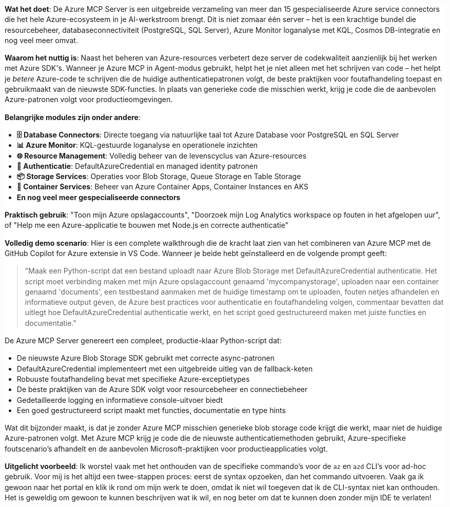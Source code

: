 **Wat het doet**: De Azure MCP Server is een uitgebreide verzameling van meer dan 15 gespecialiseerde Azure service connectors die het hele Azure-ecosysteem in je AI-werkstroom brengt. Dit is niet zomaar één server – het is een krachtige bundel die resourcebeheer, databaseconnectiviteit (PostgreSQL, SQL Server), Azure Monitor loganalyse met KQL, Cosmos DB-integratie en nog veel meer omvat.

**Waarom het nuttig is**: Naast het beheren van Azure-resources verbetert deze server de codekwaliteit aanzienlijk bij het werken met Azure SDK's. Wanneer je Azure MCP in Agent-modus gebruikt, helpt het je niet alleen met het schrijven van code – het helpt je *betere* Azure-code te schrijven die de huidige authenticatiepatronen volgt, de beste praktijken voor foutafhandeling toepast en gebruikmaakt van de nieuwste SDK-functies. In plaats van generieke code die misschien werkt, krijg je code die de aanbevolen Azure-patronen volgt voor productieomgevingen.

**Belangrijke modules zijn onder andere**:
- **🗄️ Database Connectors**: Directe toegang via natuurlijke taal tot Azure Database voor PostgreSQL en SQL Server
- **📊 Azure Monitor**: KQL-gestuurde loganalyse en operationele inzichten
- **🌐 Resource Management**: Volledig beheer van de levenscyclus van Azure-resources
- **🔐 Authenticatie**: DefaultAzureCredential en managed identity patronen
- **📦 Storage Services**: Operaties voor Blob Storage, Queue Storage en Table Storage
- **🚀 Container Services**: Beheer van Azure Container Apps, Container Instances en AKS
- **En nog veel meer gespecialiseerde connectors**

**Praktisch gebruik**: "Toon mijn Azure opslagaccounts", "Doorzoek mijn Log Analytics workspace op fouten in het afgelopen uur", of "Help me een Azure-applicatie te bouwen met Node.js en correcte authenticatie"

**Volledig demo scenario**: Hier is een complete walkthrough die de kracht laat zien van het combineren van Azure MCP met de GitHub Copilot for Azure extensie in VS Code. Wanneer je beide hebt geïnstalleerd en de volgende prompt geeft:

> "Maak een Python-script dat een bestand uploadt naar Azure Blob Storage met DefaultAzureCredential authenticatie. Het script moet verbinding maken met mijn Azure opslagaccount genaamd 'mycompanystorage', uploaden naar een container genaamd 'documents', een testbestand aanmaken met de huidige timestamp om te uploaden, fouten netjes afhandelen en informatieve output geven, de Azure best practices voor authenticatie en foutafhandeling volgen, commentaar bevatten dat uitlegt hoe DefaultAzureCredential authenticatie werkt, en het script goed gestructureerd maken met juiste functies en documentatie."

De Azure MCP Server genereert een compleet, productie-klaar Python-script dat:
- De nieuwste Azure Blob Storage SDK gebruikt met correcte async-patronen
- DefaultAzureCredential implementeert met een uitgebreide uitleg van de fallback-keten
- Robuuste foutafhandeling bevat met specifieke Azure-exceptietypes
- De beste praktijken van de Azure SDK volgt voor resourcebeheer en connectiebeheer
- Gedetailleerde logging en informatieve console-uitvoer biedt
- Een goed gestructureerd script maakt met functies, documentatie en type hints

Wat dit bijzonder maakt, is dat je zonder Azure MCP misschien generieke blob storage code krijgt die werkt, maar niet de huidige Azure-patronen volgt. Met Azure MCP krijg je code die de nieuwste authenticatiemethoden gebruikt, Azure-specifieke foutscenario’s afhandelt en de aanbevolen Microsoft-praktijken voor productieapplicaties volgt.

**Uitgelicht voorbeeld**: Ik worstel vaak met het onthouden van de specifieke commando’s voor de `az` en `azd` CLI’s voor ad-hoc gebruik. Voor mij is het altijd een twee-stappen proces: eerst de syntax opzoeken, dan het commando uitvoeren. Vaak ga ik gewoon naar het portal en klik ik rond om mijn werk te doen, omdat ik niet wil toegeven dat ik de CLI-syntax niet kan onthouden. Het is geweldig om gewoon te kunnen beschrijven wat ik wil, en nog beter om dat te kunnen doen zonder mijn IDE te verlaten!
